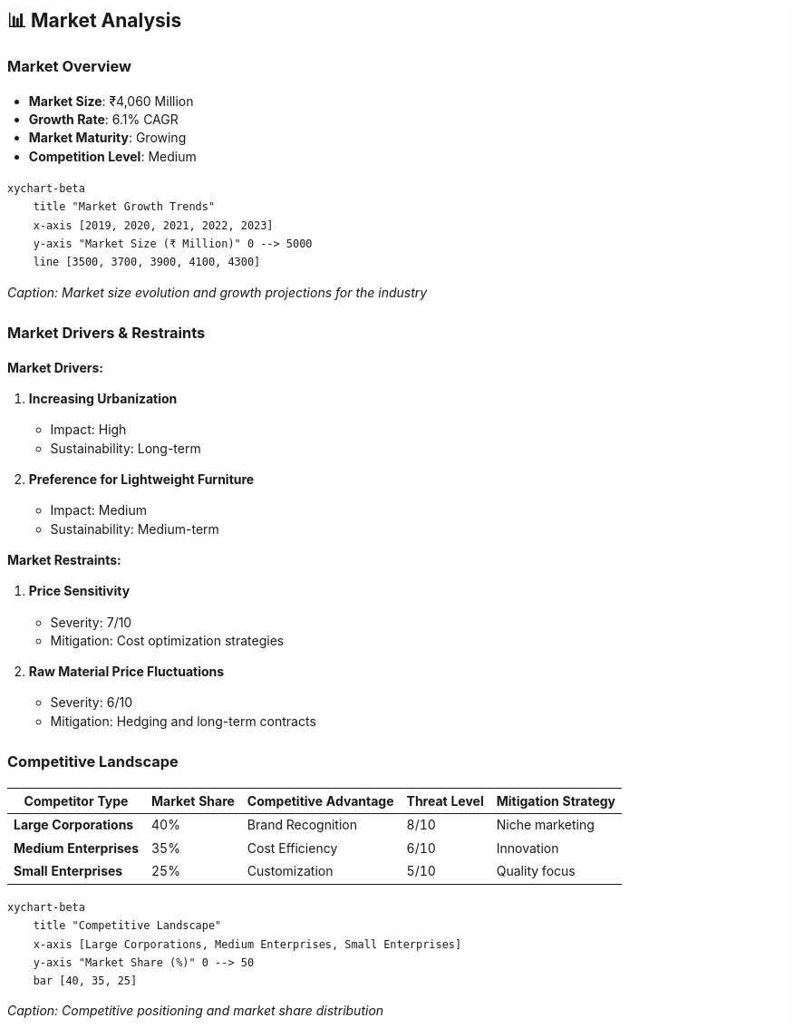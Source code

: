 
## 📊 Market Analysis

### Market Overview
- **Market Size**: ₹4,060 Million
- **Growth Rate**: 6.1% CAGR
- **Market Maturity**: Growing
- **Competition Level**: Medium

```mermaid
xychart-beta
    title "Market Growth Trends"
    x-axis [2019, 2020, 2021, 2022, 2023]
    y-axis "Market Size (₹ Million)" 0 --> 5000
    line [3500, 3700, 3900, 4100, 4300]
```
*Caption: Market size evolution and growth projections for the industry*

### Market Drivers & Restraints
**Market Drivers:**
1. **Increasing Urbanization**
   - Impact: High
   - Sustainability: Long-term

2. **Preference for Lightweight Furniture**
   - Impact: Medium
   - Sustainability: Medium-term

**Market Restraints:**
1. **Price Sensitivity**
   - Severity: 7/10
   - Mitigation: Cost optimization strategies

2. **Raw Material Price Fluctuations**
   - Severity: 6/10
   - Mitigation: Hedging and long-term contracts

### Competitive Landscape
| Competitor Type | Market Share | Competitive Advantage | Threat Level | Mitigation Strategy |
|-----------------|--------------|---------------------|--------------|-------------------|
| **Large Corporations** | 40% | Brand Recognition | 8/10 | Niche marketing |
| **Medium Enterprises** | 35% | Cost Efficiency | 6/10 | Innovation |
| **Small Enterprises** | 25% | Customization | 5/10 | Quality focus |

```mermaid
xychart-beta
    title "Competitive Landscape"
    x-axis [Large Corporations, Medium Enterprises, Small Enterprises]
    y-axis "Market Share (%)" 0 --> 50
    bar [40, 35, 25]
```
*Caption: Competitive positioning and market share distribution*
